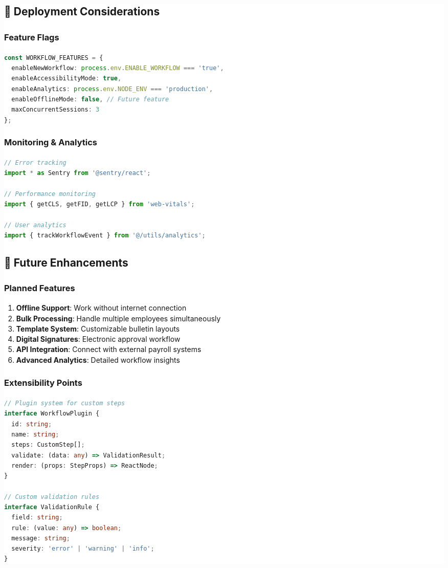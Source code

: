 ## 🚀 Deployment Considerations

### Feature Flags
```typescript
const WORKFLOW_FEATURES = {
  enableNewWorkflow: process.env.ENABLE_WORKFLOW === 'true',
  enableAccessibilityMode: true,
  enableAnalytics: process.env.NODE_ENV === 'production',
  enableOfflineMode: false, // Future feature
  maxConcurrentSessions: 3
};
```

### Monitoring & Analytics
```typescript
// Error tracking
import * as Sentry from '@sentry/react';

// Performance monitoring
import { getCLS, getFID, getLCP } from 'web-vitals';

// User analytics
import { trackWorkflowEvent } from '@/utils/analytics';
```

## 🔮 Future Enhancements

### Planned Features
1. **Offline Support**: Work without internet connection
2. **Bulk Processing**: Handle multiple employees simultaneously
3. **Template System**: Customizable bulletin layouts
4. **Digital Signatures**: Electronic approval workflow
5. **API Integration**: Connect with external payroll systems
6. **Advanced Analytics**: Detailed workflow insights

### Extensibility Points
```typescript
// Plugin system for custom steps
interface WorkflowPlugin {
  id: string;
  name: string;
  steps: CustomStep[];
  validate: (data: any) => ValidationResult;
  render: (props: StepProps) => ReactNode;
}

// Custom validation rules
interface ValidationRule {
  field: string;
  rule: (value: any) => boolean;
  message: string;
  severity: 'error' | 'warning' | 'info';
}
```

